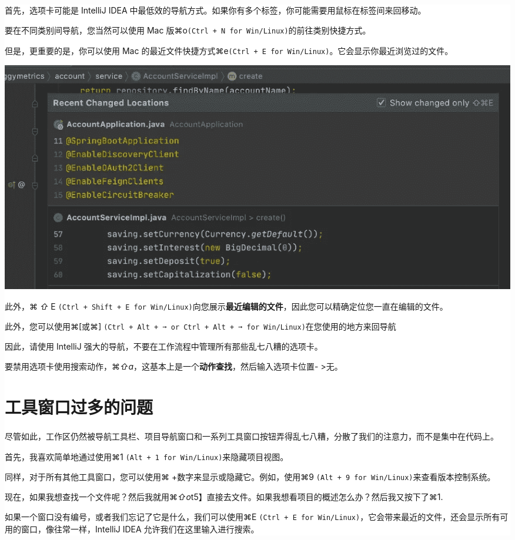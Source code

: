 首先，选项卡可能是 IntelliJ IDEA 中最低效的导航方式。如果你有多个标签，你可能需要用鼠标在标签间来回移动。

要在不同类别间导航，您当然可以使用 Mac 版⌘o`(Ctrl + N for Win/Linux)`的前往类别快捷方式。

但是，更重要的是，你可以使用 Mac 的最近文件快捷方式⌘e`(Ctrl + E for Win/Linux)`。它会显示你最近浏览过的文件。

![](img/cea7448d4721cd465d3ef91979f965eb.png)

此外，⌘ *⇧* E `(Ctrl + Shift + E for Win/Linux)`向您展示**最近编辑的文件**，因此您可以精确定位您一直在编辑的文件。

此外，您可以使用⌘[或⌘] `(Ctrl + Alt + ➞ or Ctrl + Alt + ➞ for Win/Linux)`在您使用的地方来回导航

因此，请使用 IntelliJ 强大的导航，不要在工作流程中管理所有那些乱七八糟的选项卡。

要禁用选项卡使用搜索动作，⌘*⇧a*，这基本上是一个**动作查找**，然后输入选项卡位置- >无。

# 工具窗口过多的问题

尽管如此，工作区仍然被导航工具栏、项目导航窗口和一系列工具窗口按钮弄得乱七八糟，分散了我们的注意力，而不是集中在代码上。

首先，我喜欢简单地通过使用⌘1 `(Alt + 1 for Win/Linux)`来隐藏项目视图。

同样，对于所有其他工具窗口，您可以使用⌘ +数字来显示或隐藏它。例如，使用⌘9 `(Alt + 9 for Win/Linux)`来查看版本控制系统。

现在，如果我想查找一个文件呢？然后我就用⌘*⇧o*t5】直接去文件。如果我想看项目的概述怎么办？然后我又按下了⌘1.

如果一个窗口没有编号，或者我们忘记了它是什么，我们可以使用⌘E `(Ctrl + E for Win/Linux)`，它会带来最近的文件，还会显示所有可用的窗口，像往常一样，IntelliJ IDEA 允许我们在这里输入进行搜索。
